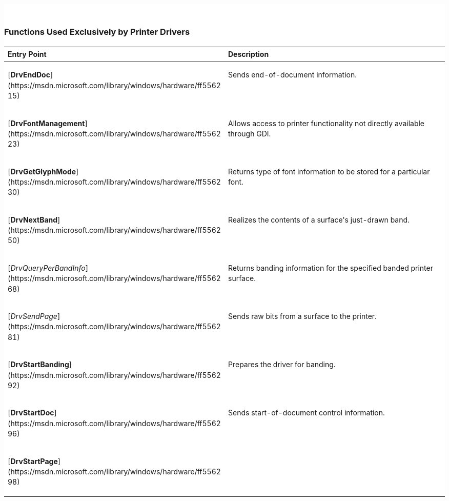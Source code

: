  

### <span id="Functions_Used_Exclusively_by_Printer_Drivers"></span><span id="functions_used_exclusively_by_printer_drivers"></span><span id="FUNCTIONS_USED_EXCLUSIVELY_BY_PRINTER_DRIVERS"></span>Functions Used Exclusively by Printer Drivers

<table>
<colgroup>
<col width="50%" />
<col width="50%" />
</colgroup>
<thead>
<tr class="header">
<th align="left">Entry Point</th>
<th align="left">Description</th>
</tr>
</thead>
<tbody>
<tr class="odd">
<td align="left"><p>[<strong>DrvEndDoc</strong>](https://msdn.microsoft.com/library/windows/hardware/ff556215)</p></td>
<td align="left"><p>Sends end-of-document information.</p></td>
</tr>
<tr class="even">
<td align="left"><p>[<strong>DrvFontManagement</strong>](https://msdn.microsoft.com/library/windows/hardware/ff556223)</p></td>
<td align="left"><p>Allows access to printer functionality not directly available through GDI.</p></td>
</tr>
<tr class="odd">
<td align="left"><p>[<strong>DrvGetGlyphMode</strong>](https://msdn.microsoft.com/library/windows/hardware/ff556230)</p></td>
<td align="left"><p>Returns type of font information to be stored for a particular font.</p></td>
</tr>
<tr class="even">
<td align="left"><p>[<strong>DrvNextBand</strong>](https://msdn.microsoft.com/library/windows/hardware/ff556250)</p></td>
<td align="left"><p>Realizes the contents of a surface's just-drawn band.</p></td>
</tr>
<tr class="odd">
<td align="left"><p>[<em>DrvQueryPerBandInfo</em>](https://msdn.microsoft.com/library/windows/hardware/ff556268)</p></td>
<td align="left"><p>Returns banding information for the specified banded printer surface.</p></td>
</tr>
<tr class="even">
<td align="left"><p>[<em>DrvSendPage</em>](https://msdn.microsoft.com/library/windows/hardware/ff556281)</p></td>
<td align="left"><p>Sends raw bits from a surface to the printer.</p></td>
</tr>
<tr class="odd">
<td align="left"><p>[<strong>DrvStartBanding</strong>](https://msdn.microsoft.com/library/windows/hardware/ff556292)</p></td>
<td align="left"><p>Prepares the driver for banding.</p></td>
</tr>
<tr class="even">
<td align="left"><p>[<strong>DrvStartDoc</strong>](https://msdn.microsoft.com/library/windows/hardware/ff556296)</p></td>
<td align="left"><p>Sends start-of-document control information.</p></td>
</tr>
<tr class="odd">
<td align="left"><p>[<strong>DrvStartPage</strong>](https://msdn.microsoft.com/library/windows/hardware/ff556298)</p></td>